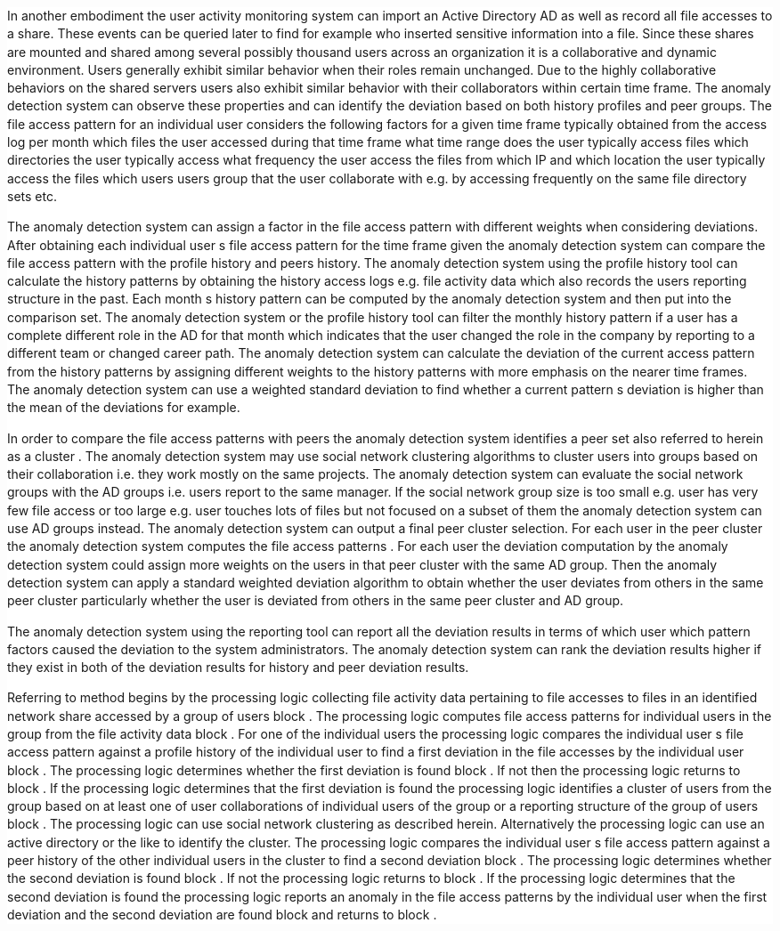 In another embodiment the user activity monitoring system can import an Active Directory AD as well as record all file accesses to a share. These events can be queried later to find for example who inserted sensitive information into a file. Since these shares are mounted and shared among several possibly thousand users across an organization it is a collaborative and dynamic environment. Users generally exhibit similar behavior when their roles remain unchanged. Due to the highly collaborative behaviors on the shared servers users also exhibit similar behavior with their collaborators within certain time frame. The anomaly detection system can observe these properties and can identify the deviation based on both history profiles and peer groups. The file access pattern for an individual user considers the following factors for a given time frame typically obtained from the access log per month which files the user accessed during that time frame what time range does the user typically access files which directories the user typically access what frequency the user access the files from which IP and which location the user typically access the files which users users group that the user collaborate with e.g. by accessing frequently on the same file directory sets etc.

The anomaly detection system can assign a factor in the file access pattern with different weights when considering deviations. After obtaining each individual user s file access pattern for the time frame given the anomaly detection system can compare the file access pattern with the profile history and peers history. The anomaly detection system using the profile history tool can calculate the history patterns by obtaining the history access logs e.g. file activity data which also records the users reporting structure in the past. Each month s history pattern can be computed by the anomaly detection system and then put into the comparison set. The anomaly detection system or the profile history tool can filter the monthly history pattern if a user has a complete different role in the AD for that month which indicates that the user changed the role in the company by reporting to a different team or changed career path. The anomaly detection system can calculate the deviation of the current access pattern from the history patterns by assigning different weights to the history patterns with more emphasis on the nearer time frames. The anomaly detection system can use a weighted standard deviation to find whether a current pattern s deviation is higher than the mean of the deviations for example.

In order to compare the file access patterns with peers the anomaly detection system identifies a peer set also referred to herein as a cluster . The anomaly detection system may use social network clustering algorithms to cluster users into groups based on their collaboration i.e. they work mostly on the same projects. The anomaly detection system can evaluate the social network groups with the AD groups i.e. users report to the same manager. If the social network group size is too small e.g. user has very few file access or too large e.g. user touches lots of files but not focused on a subset of them the anomaly detection system can use AD groups instead. The anomaly detection system can output a final peer cluster selection. For each user in the peer cluster the anomaly detection system computes the file access patterns . For each user the deviation computation by the anomaly detection system could assign more weights on the users in that peer cluster with the same AD group. Then the anomaly detection system can apply a standard weighted deviation algorithm to obtain whether the user deviates from others in the same peer cluster particularly whether the user is deviated from others in the same peer cluster and AD group.

The anomaly detection system using the reporting tool can report all the deviation results in terms of which user which pattern factors caused the deviation to the system administrators. The anomaly detection system can rank the deviation results higher if they exist in both of the deviation results for history and peer deviation results.

Referring to method begins by the processing logic collecting file activity data pertaining to file accesses to files in an identified network share accessed by a group of users block . The processing logic computes file access patterns for individual users in the group from the file activity data block . For one of the individual users the processing logic compares the individual user s file access pattern against a profile history of the individual user to find a first deviation in the file accesses by the individual user block . The processing logic determines whether the first deviation is found block . If not then the processing logic returns to block . If the processing logic determines that the first deviation is found the processing logic identifies a cluster of users from the group based on at least one of user collaborations of individual users of the group or a reporting structure of the group of users block . The processing logic can use social network clustering as described herein. Alternatively the processing logic can use an active directory or the like to identify the cluster. The processing logic compares the individual user s file access pattern against a peer history of the other individual users in the cluster to find a second deviation block . The processing logic determines whether the second deviation is found block . If not the processing logic returns to block . If the processing logic determines that the second deviation is found the processing logic reports an anomaly in the file access patterns by the individual user when the first deviation and the second deviation are found block and returns to block .
